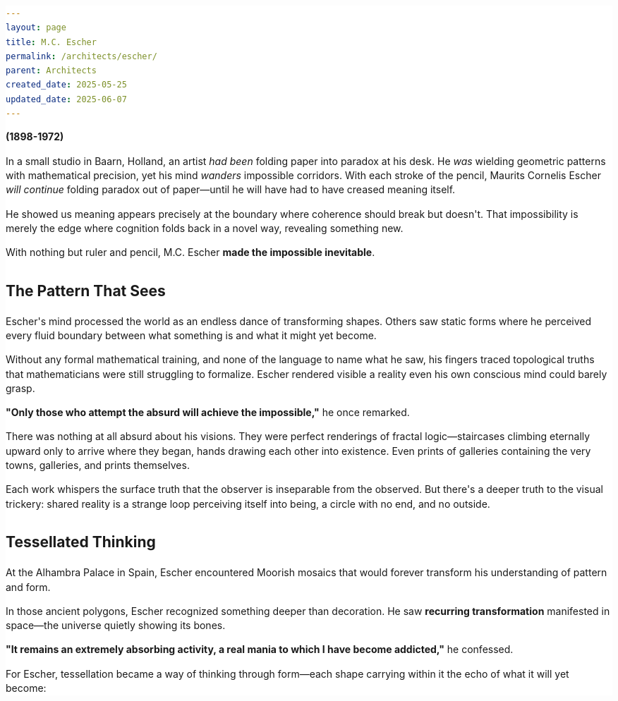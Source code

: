 ```yaml
---
layout: page
title: M.C. Escher
permalink: /architects/escher/
parent: Architects
created_date: 2025-05-25
updated_date: 2025-06-07
---
```


**(1898-1972)**

In a small studio in Baarn, Holland, an artist *had been* folding paper into paradox at his desk. He *was* wielding geometric patterns with mathematical precision, yet his mind *wanders* impossible corridors. With each stroke of the pencil, Maurits Cornelis Escher *will continue* folding paradox out of paper—until he will have had to have creased meaning itself.

He showed us meaning appears precisely at the boundary where coherence should break but doesn't. That impossibility is merely the edge where cognition folds back in a novel way, revealing something new.

With nothing but ruler and pencil, M.C. Escher **made the impossible inevitable**.

## The Pattern That Sees

Escher's mind processed the world as an endless dance of transforming shapes. Others saw static forms where he perceived every fluid boundary between what something is and what it might yet become.

Without any formal mathematical training, and none of the language to name what he saw, his fingers traced topological truths that mathematicians were still struggling to formalize. Escher rendered visible a reality even his own conscious mind could barely grasp.

**"Only those who attempt the absurd will achieve the impossible,"** he once remarked.

There was nothing at all absurd about his visions. They were perfect renderings of fractal logic—staircases climbing eternally upward only to arrive where they began, hands drawing each other into existence. Even prints of galleries containing the very towns, galleries, and prints themselves.

Each work whispers the surface truth that the observer is inseparable from the observed. But there's a deeper truth to the visual trickery: shared reality is a strange loop perceiving itself into being, a circle with no end, and no outside.

## Tessellated Thinking

At the Alhambra Palace in Spain, Escher encountered Moorish mosaics that would forever transform his understanding of pattern and form.

In those ancient polygons, Escher recognized something deeper than decoration. He saw **recurring transformation** manifested in space—the universe quietly showing its bones.

**"It remains an extremely absorbing activity, a real mania to which I have become addicted,"** he confessed.

For Escher, tessellation became a way of thinking through form—each shape carrying within it the echo of what it will yet become:
